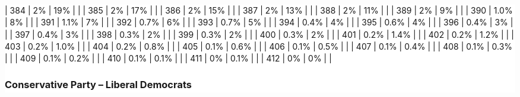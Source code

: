 | 384 | 2% | 19% |  |
| 385 | 2% | 17% |  |
| 386 | 2% | 15% |  |
| 387 | 2% | 13% |  |
| 388 | 2% | 11% |  |
| 389 | 2% | 9% |  |
| 390 | 1.0% | 8% |  |
| 391 | 1.1% | 7% |  |
| 392 | 0.7% | 6% |  |
| 393 | 0.7% | 5% |  |
| 394 | 0.4% | 4% |  |
| 395 | 0.6% | 4% |  |
| 396 | 0.4% | 3% |  |
| 397 | 0.4% | 3% |  |
| 398 | 0.3% | 2% |  |
| 399 | 0.3% | 2% |  |
| 400 | 0.3% | 2% |  |
| 401 | 0.2% | 1.4% |  |
| 402 | 0.2% | 1.2% |  |
| 403 | 0.2% | 1.0% |  |
| 404 | 0.2% | 0.8% |  |
| 405 | 0.1% | 0.6% |  |
| 406 | 0.1% | 0.5% |  |
| 407 | 0.1% | 0.4% |  |
| 408 | 0.1% | 0.3% |  |
| 409 | 0.1% | 0.2% |  |
| 410 | 0.1% | 0.1% |  |
| 411 | 0% | 0.1% |  |
| 412 | 0% | 0% |  |

### Conservative Party – Liberal Democrats
